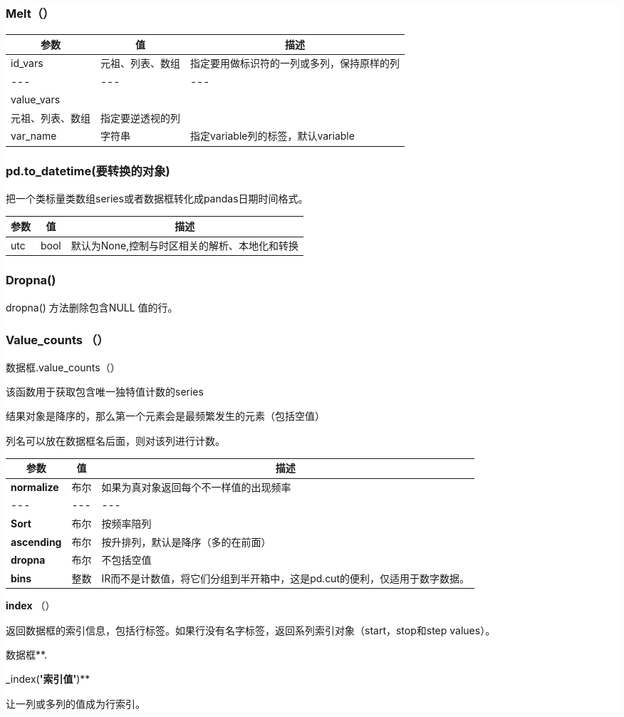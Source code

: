 ### Melt（）

| 参数 | 值 | 描述 |
| --- | --- | --- |
| id\_vars | 元祖、列表、数组 | 指定要用做标识符的一列或多列，保持原样的列 |
| --- | --- | --- |
| value\_vars
 | 元祖、列表、数组 | 指定要逆透视的列 |
| var\_name | 字符串 | 指定variable列的标签，默认variable |


### pd.to\_datetime(要转换的对象)

把一个类标量类数组series或者数据框转化成pandas日期时间格式。

| 参数 | 值 | 描述 |
| --- | --- | --- |
| utc | bool | 默认为None,控制与时区相关的解析、本地化和转换 |


### Dropna()

dropna() 方法删除包含NULL 值的行。

### **Value\_counts** （）

数据框.value\_counts（）

该函数用于获取包含唯一独特值计数的series

结果对象是降序的，那么第一个元素会是最频繁发生的元素（包括空值）

列名可以放在数据框名后面，则对该列进行计数。

| **参数** | **值** | **描述** |
| --- | --- | --- |
| **normalize** | 布尔 | 如果为真对象返回每个不一样值的出现频率 |
| --- | --- | --- |
| **Sort** | 布尔 | 按频率陪列 |
| **ascending** | 布尔 | 按升排列，默认是降序（多的在前面） |
| **dropna** | 布尔 | 不包括空值 |
| **bins** | 整数 | IR而不是计数值，将它们分组到半开箱中，这是pd.cut的便利，仅适用于数字数据。 |

**index** （）

返回数据框的索引信息，包括行标签。如果行没有名字标签，返回系列索引对象（start，stop和step values）。

数据框**.

\_index(**'索引值'**)**

让一列或多列的值成为行索引。
